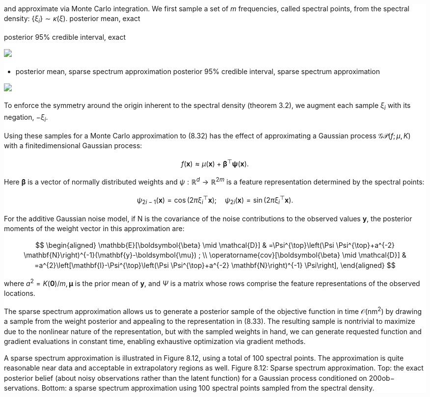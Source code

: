 and approximate via Monte Carlo integration. We first sample a set of $m$ frequencies, called spectral points, from the spectral density: $\left\{\xi_{i}\right\} \sim \kappa(\xi)$. posterior mean, exact

posterior $95 \%$ credible interval, exact

![](https://cdn.mathpix.com/cropped/2023_09_22_3ee31cf1ba660015b9dag-23.jpg?height=200&width=1015&top_left_y=591&top_left_x=272)

- posterior mean, sparse spectrum approximation posterior $95 \%$ credible interval, sparse spectrum approximation

![](https://cdn.mathpix.com/cropped/2023_09_22_3ee31cf1ba660015b9dag-23.jpg?height=199&width=1011&top_left_y=937&top_left_x=271)

To enforce the symmetry around the origin inherent to the spectral density (theorem 3.2), we augment each sample $\xi_{i}$ with its negation, $-\xi_{i}$.

Using these samples for a Monte Carlo approximation to (8.32) has the effect of approximating a Gaussian process $\mathcal{G P}(f ; \mu, K)$ with a finitedimensional Gaussian process:

$$
f(\mathbf{x}) \approx \mu(\mathbf{x})+\boldsymbol{\beta}^{\top} \boldsymbol{\psi}(\mathbf{x}) .
$$

Here $\boldsymbol{\beta}$ is a vector of normally distributed weights and $\psi: \mathbb{R}^{d} \rightarrow \mathbb{R}^{2 m}$ is a feature representation determined by the spectral points:

$$
\psi_{2 i-1}(\mathbf{x})=\cos \left(2 \pi \xi_{i}^{\top} \mathbf{x}\right) ; \quad \psi_{2 i}(\mathbf{x})=\sin \left(2 \pi \xi_{i}^{\top} \mathbf{x}\right) .
$$

For the additive Gaussian noise model, if $\mathrm{N}$ is the covariance of the noise contributions to the observed values $\mathbf{y}$, the posterior moments of the weight vector in this approximation are:

$$
\begin{aligned}
\mathbb{E}[\boldsymbol{\beta} \mid \mathcal{D}] & =\Psi^{\top}\left(\Psi \Psi^{\top}+a^{-2} \mathbf{N}\right)^{-1}(\mathbf{y}-\boldsymbol{\mu}) ; \\
\operatorname{cov}[\boldsymbol{\beta} \mid \mathcal{D}] & =a^{2}\left[\mathbf{I}-\Psi^{\top}\left(\Psi \Psi^{\top}+a^{-2} \mathbf{N}\right)^{-1} \Psi\right],
\end{aligned}
$$

where $a^{2}=K(\mathbf{0}) / m, \boldsymbol{\mu}$ is the prior mean of $\mathbf{y}$, and $\Psi$ is a matrix whose rows comprise the feature representations of the observed locations.

The sparse spectrum approximation allows us to generate a posterior sample of the objective function in time $\mathcal{O}\left(\mathrm{nm}^{2}\right)$ by drawing a sample from the weight posterior and appealing to the representation in (8.33). The resulting sample is nontrivial to maximize due to the nonlinear nature of the representation, but with the sampled weights in hand, we can generate requested function and gradient evaluations in constant time, enabling exhaustive optimization via gradient methods.

A sparse spectrum approximation is illustrated in Figure 8.12, using a total of 100 spectral points. The approximation is quite reasonable near data and acceptable in extrapolatory regions as well.
Figure 8.12: Sparse spectrum approximation. Top: the exact posterior belief (about noisy observations rather than the latent function) for a Gaussian process conditioned on $200 \mathrm{ob}-$ servations. Bottom: a sparse spectrum approximation using 100 spectral points sampled from the spectral density.
